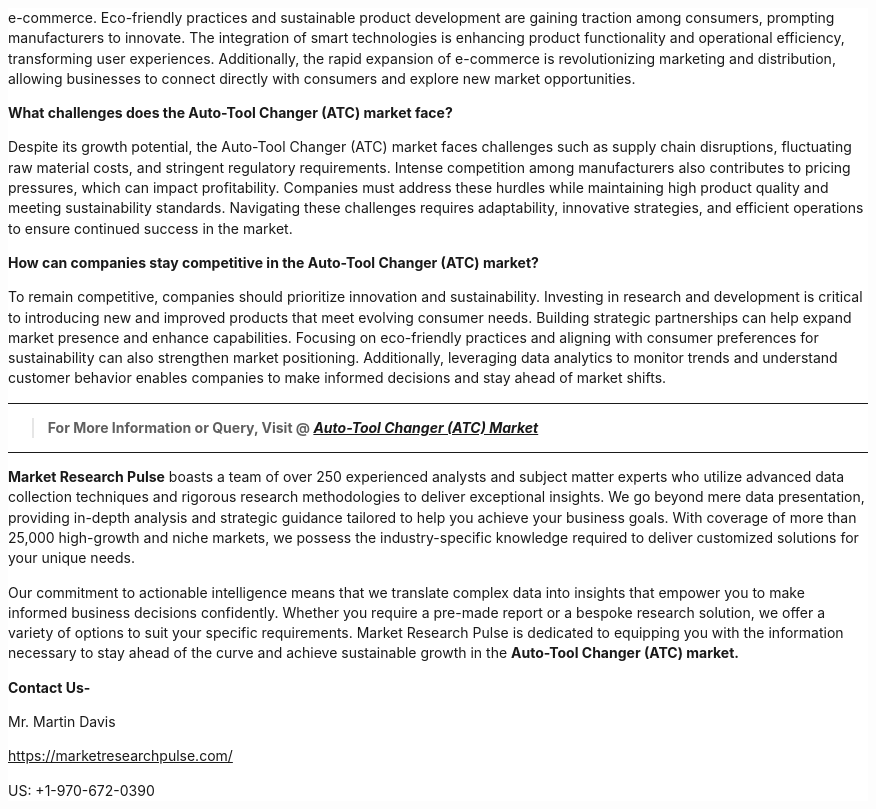 e-commerce. Eco-friendly practices and sustainable product development are gaining traction among consumers, prompting manufacturers to innovate. The integration of smart technologies is enhancing product functionality and operational efficiency, transforming user experiences. Additionally, the rapid expansion of e-commerce is revolutionizing marketing and distribution, allowing businesses to connect directly with consumers and explore new market opportunities.</p><p><strong>What challenges does the Auto-Tool Changer (ATC) market face?</strong></p><p>Despite its growth potential, the Auto-Tool Changer (ATC) market faces challenges such as supply chain disruptions, fluctuating raw material costs, and stringent regulatory requirements. Intense competition among manufacturers also contributes to pricing pressures, which can impact profitability. Companies must address these hurdles while maintaining high product quality and meeting sustainability standards. Navigating these challenges requires adaptability, innovative strategies, and efficient operations to ensure continued success in the market.</p><p><strong>How can companies stay competitive in the Auto-Tool Changer (ATC) market?</strong></p><p>To remain competitive, companies should prioritize innovation and sustainability. Investing in research and development is critical to introducing new and improved products that meet evolving consumer needs. Building strategic partnerships can help expand market presence and enhance capabilities. Focusing on eco-friendly practices and aligning with consumer preferences for sustainability can also strengthen market positioning. Additionally, leveraging data analytics to monitor trends and understand customer behavior enables companies to make informed decisions and stay ahead of market shifts.</p><hr /><blockquote><p><strong>For More Information or Query, Visit @&nbsp;<em><a href="https://marketresearchpulse.com/report/74942/auto-tool-changer-atc-market?utm_source=Linkedin&utm_medium=0116">Auto-Tool Changer (ATC) Market</a></em></strong></p></blockquote><hr /><p><strong>Market Research Pulse</strong> boasts a team of over 250 experienced analysts and subject matter experts who utilize advanced data collection techniques and rigorous research methodologies to deliver exceptional insights. We go beyond mere data presentation, providing in-depth analysis and strategic guidance tailored to help you achieve your business goals. With coverage of more than 25,000 high-growth and niche markets, we possess the industry-specific knowledge required to deliver customized solutions for your unique needs.</p><p>Our commitment to actionable intelligence means that we translate complex data into insights that empower you to make informed business decisions confidently. Whether you require a pre-made report or a bespoke research solution, we offer a variety of options to suit your specific requirements. Market Research Pulse is dedicated to equipping you with the information necessary to stay ahead of the curve and achieve sustainable growth in the <strong>Auto-Tool Changer (ATC) market.</strong></p><p><strong>Contact Us-</strong></p><p>Mr. Martin Davis</p><p>https://marketresearchpulse.com/</p><p>US: +1-970-672-0390</p>
